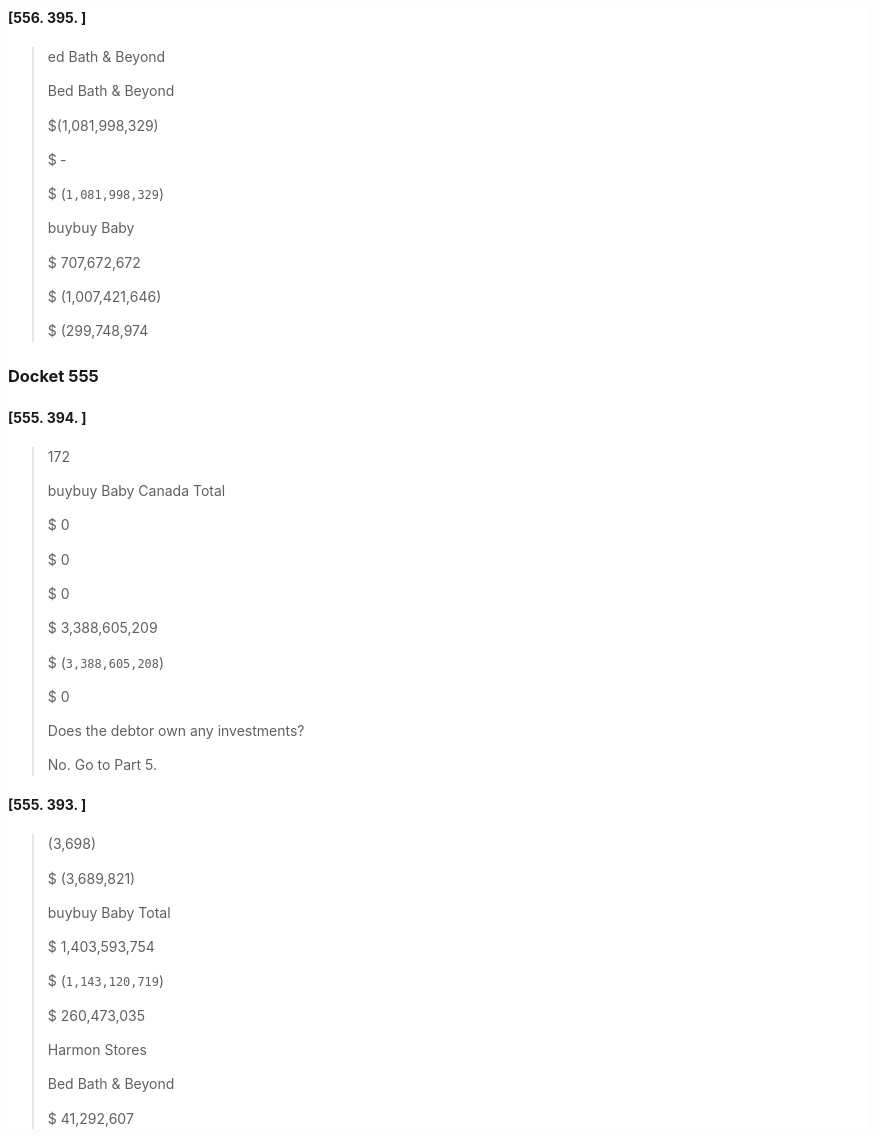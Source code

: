 #### [556. 395. ]
> ed Bath & Beyond
> 
> Bed Bath & Beyond
> 
> \$\(1,081,998,329\) 
> 
> \$ ‐
> 
> \$ \(`1,081,998,329`\)
> 
> buybuy Baby
> 
> \$ 707,672,672
> 
> \$ \(1,007,421,646\)
> 
> \$ \(299,748,974

### Docket 555

#### [555. 394. ]
> 172
> 
> buybuy Baby Canada Total
> 
> \$ 0
> 
> \$ 0
> 
> \$ 0
> 
> \$ 3,388,605,209
> 
> \$ \(`3,388,605,208`\)
> 
> \$ 0
> 
> Does the debtor own any investments?
> 
> No. Go to Part 5.

#### [555. 393. ]
> \(3,698\)
> 
> \$ \(3,689,821\)
> 
> buybuy Baby Total
> 
> \$ 1,403,593,754 
> 
> \$ \(`1,143,120,719`\)
> 
> \$ 260,473,035
> 
> Harmon Stores
> 
> Bed Bath & Beyond
> 
> \$ 41,292,607
